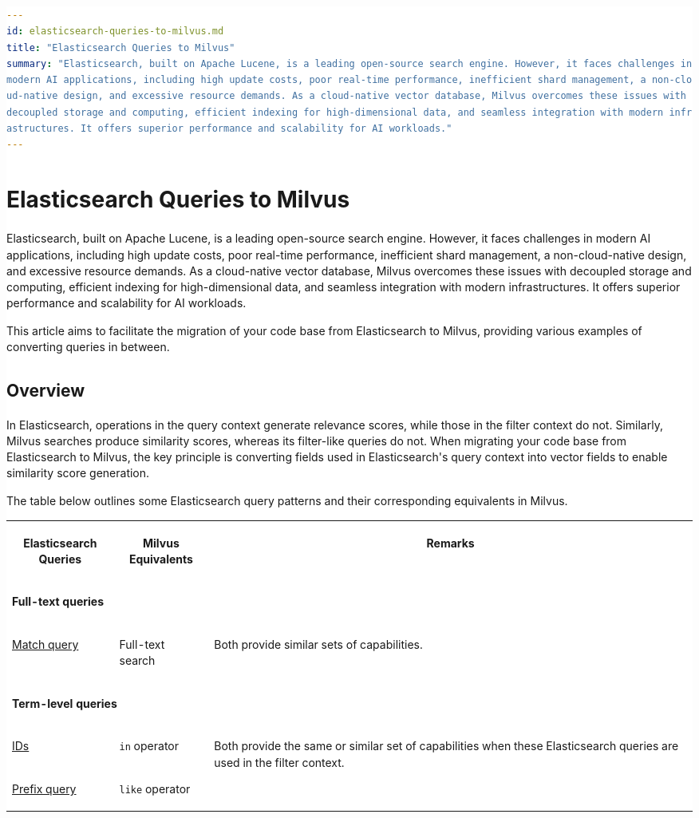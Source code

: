 ```yaml
---
id: elasticsearch-queries-to-milvus.md
title: "Elasticsearch Queries to Milvus"
summary: "Elasticsearch, built on Apache Lucene, is a leading open-source search engine. However, it faces challenges in modern AI applications, including high update costs, poor real-time performance, inefficient shard management, a non-cloud-native design, and excessive resource demands. As a cloud-native vector database, Milvus overcomes these issues with decoupled storage and computing, efficient indexing for high-dimensional data, and seamless integration with modern infrastructures. It offers superior performance and scalability for AI workloads."
---
```


# Elasticsearch Queries to Milvus

Elasticsearch, built on Apache Lucene, is a leading open-source search engine. However, it faces challenges in modern AI applications, including high update costs, poor real-time performance, inefficient shard management, a non-cloud-native design, and excessive resource demands. As a cloud-native vector database, Milvus overcomes these issues with decoupled storage and computing, efficient indexing for high-dimensional data, and seamless integration with modern infrastructures. It offers superior performance and scalability for AI workloads.

This article aims to facilitate the migration of your code base from Elasticsearch to Milvus, providing various examples of converting queries in between.

## Overview

In Elasticsearch, operations in the query context generate relevance scores, while those in the filter context do not. Similarly, Milvus searches produce similarity scores, whereas its filter-like queries do not. When migrating your code base from Elasticsearch to Milvus, the key principle is converting fields used in Elasticsearch's query context into vector fields to enable similarity score generation. 

The table below outlines some Elasticsearch query patterns and their corresponding equivalents in Milvus.

<table>
   <tr>
     <th><p>Elasticsearch Queries</p></th>
     <th><p>Milvus Equivalents</p></th>
     <th><p>Remarks</p></th>
   </tr>
   <tr>
     <td colspan="3"><p><strong>Full-text queries</strong></p></td>
   </tr>
   <tr>
     <td><p><a href="elasticsearch-queries-to-milvus.md#Match-query">Match query</a></p></td>
     <td><p>Full-text search</p></td>
     <td><p>Both provide similar sets of capabilities.</p></td>
   </tr>
   <tr>
     <td colspan="3"><p><strong>Term-level queries</strong></p></td>
   </tr>
   <tr>
     <td><p><a href="elasticsearch-queries-to-milvus.md#IDs">IDs</a></p></td>
     <td><p><code>in</code> operator</p></td>
     <td rowspan="6"><p>Both provide the same or similar set of capabilities when these Elasticsearch queries are used in the filter context.</p></td>
   </tr>
   <tr>
     <td><p><a href="elasticsearch-queries-to-milvus.md#Prefix-query">Prefix query</a></p></td>
     <td><p><code>like</code> operator</p></td>
   </tr>
   <tr>